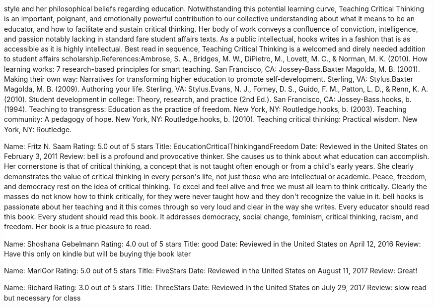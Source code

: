 style and her philosophical beliefs regarding education. Notwithstanding this potential learning curve, Teaching Critical Thinking is an important, poignant, and emotionally powerful contribution to our collective understanding about what it means to be an educator, and how to facilitate and sustain critical thinking. Her body of work conveys a confluence of conviction, intelligence, and passion notably lacking in standard fare student affairs texts. As a public intellectual, hooks writes in a fashion that is as accessible as it is highly intellectual. Best read in sequence, Teaching Critical Thinking is a welcomed and direly needed addition to student affairs scholarship.References:Ambrose, S. A., Bridges, M. W., DiPietro, M., Lovett, M. C., & Norman, M. K. (2010). How learning works: 7 research-based principles for smart teaching. San Francisco, CA: Jossey-Bass.Baxter Magolda, M. B. (2001). Making their own way: Narratives for transforming higher education to promote self-development. Sterling, VA: Stylus.Baxter Magolda, M. B. (2009). Authoring your life. Sterling, VA: Stylus.Evans, N. J., Forney, D. S., Guido, F. M., Patton, L. D., & Renn, K. A. (2010). Student development in college: Theory, research, and practice (2nd Ed.). San Francisco, CA: Jossey-Bass.hooks, b. (1994). Teaching to transgress: Education as the practice of freedom. New York, NY: Routledge.hooks, b. (2003). Teaching community: A pedagogy of hope. New York, NY: Routledge.hooks, b. (2010). Teaching critical thinking: Practical wisdom. New York, NY: Routledge.

Name: Fritz N. Saam
Rating: 5.0 out of 5 stars
Title: EducationCriticalThinkingandFreedom
Date: Reviewed in the United States on February 3, 2011
Review: bell is a profound and provocative thinker. She causes us to think about what education can accomplish. Her cornerstone is that of critical thinking, a concept that is not taught often enough or from a child's early years. She clearly demonstrates the value of critical thinking in every person's life, not just those who are intellectual or academic. Peace, freedom, and democracy rest on the idea of critical thinking. To excel and feel alive and free we must all learn to think critically. Clearly the masses do not know how to think critically, for they were never taught how and they don't recognize the value in it. bell hooks is passionate about her teaching and it this comes through so very loud and clear in the way she writes. Every educator should read this book. Every student should read this book. It addresses democracy, social change, feminism, critical thinking, racism, and freedom. Her book is a true pleasure to read.

Name: Shoshana Gebelmann
Rating: 4.0 out of 5 stars
Title: good
Date: Reviewed in the United States on April 12, 2016
Review: Have this only on kindle but will be buying thje book later

Name: MariGor
Rating: 5.0 out of 5 stars
Title: FiveStars
Date: Reviewed in the United States on August 11, 2017
Review: Great!

Name: Richard
Rating: 3.0 out of 5 stars
Title: ThreeStars
Date: Reviewed in the United States on July 29, 2017
Review: slow read but necessary for class
